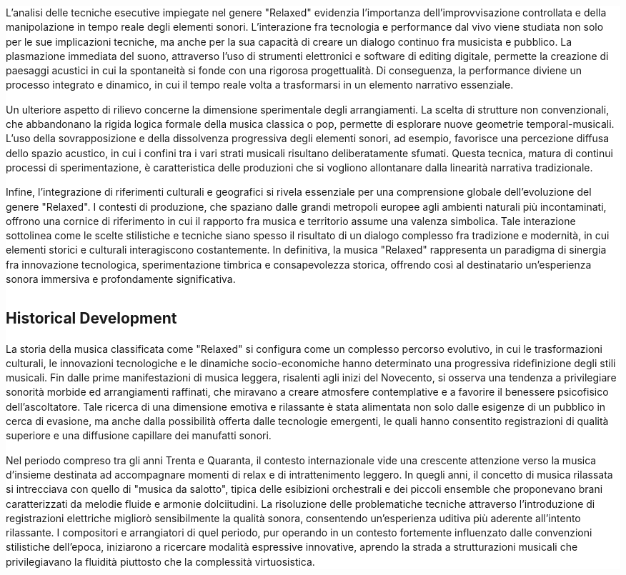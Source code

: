 L’analisi delle tecniche esecutive impiegate nel genere "Relaxed" evidenzia l’importanza
dell’improvvisazione controllata e della manipolazione in tempo reale degli elementi sonori.
L’interazione fra tecnologia e performance dal vivo viene studiata non solo per le sue implicazioni
tecniche, ma anche per la sua capacità di creare un dialogo continuo fra musicista e pubblico. La
plasmazione immediata del suono, attraverso l’uso di strumenti elettronici e software di editing
digitale, permette la creazione di paesaggi acustici in cui la spontaneità si fonde con una rigorosa
progettualità. Di conseguenza, la performance diviene un processo integrato e dinamico, in cui il
tempo reale volta a trasformarsi in un elemento narrativo essenziale.

Un ulteriore aspetto di rilievo concerne la dimensione sperimentale degli arrangiamenti. La scelta
di strutture non convenzionali, che abbandonano la rigida logica formale della musica classica o
pop, permette di esplorare nuove geometrie temporal-musicali. L’uso della sovrapposizione e della
dissolvenza progressiva degli elementi sonori, ad esempio, favorisce una percezione diffusa dello
spazio acustico, in cui i confini tra i vari strati musicali risultano deliberatamente sfumati.
Questa tecnica, matura di continui processi di sperimentazione, è caratteristica delle produzioni
che si vogliono allontanare dalla linearità narrativa tradizionale.

Infine, l’integrazione di riferimenti culturali e geografici si rivela essenziale per una
comprensione globale dell’evoluzione del genere "Relaxed". I contesti di produzione, che spaziano
dalle grandi metropoli europee agli ambienti naturali più incontaminati, offrono una cornice di
riferimento in cui il rapporto fra musica e territorio assume una valenza simbolica. Tale
interazione sottolinea come le scelte stilistiche e tecniche siano spesso il risultato di un dialogo
complesso fra tradizione e modernità, in cui elementi storici e culturali interagiscono
costantemente. In definitiva, la musica "Relaxed" rappresenta un paradigma di sinergia fra
innovazione tecnologica, sperimentazione timbrica e consapevolezza storica, offrendo così al
destinatario un’esperienza sonora immersiva e profondamente significativa.

## Historical Development

La storia della musica classificata come "Relaxed" si configura come un complesso percorso
evolutivo, in cui le trasformazioni culturali, le innovazioni tecnologiche e le dinamiche
socio-economiche hanno determinato una progressiva ridefinizione degli stili musicali. Fin dalle
prime manifestazioni di musica leggera, risalenti agli inizi del Novecento, si osserva una tendenza
a privilegiare sonorità morbide ed arrangiamenti raffinati, che miravano a creare atmosfere
contemplative e a favorire il benessere psicofisico dell’ascoltatore. Tale ricerca di una dimensione
emotiva e rilassante è stata alimentata non solo dalle esigenze di un pubblico in cerca di evasione,
ma anche dalla possibilità offerta dalle tecnologie emergenti, le quali hanno consentito
registrazioni di qualità superiore e una diffusione capillare dei manufatti sonori.

Nel periodo compreso tra gli anni Trenta e Quaranta, il contesto internazionale vide una crescente
attenzione verso la musica d’insieme destinata ad accompagnare momenti di relax e di intrattenimento
leggero. In quegli anni, il concetto di musica rilassata si intrecciava con quello di "musica da
salotto", tipica delle esibizioni orchestrali e dei piccoli ensemble che proponevano brani
caratterizzati da melodie fluide e armonie dolciitudini. La risoluzione delle problematiche tecniche
attraverso l’introduzione di registrazioni elettriche migliorò sensibilmente la qualità sonora,
consentendo un’esperienza uditiva più aderente all’intento rilassante. I compositori e arrangiatori
di quel periodo, pur operando in un contesto fortemente influenzato dalle convenzioni stilistiche
dell’epoca, iniziarono a ricercare modalità espressive innovative, aprendo la strada a
strutturazioni musicali che privilegiavano la fluidità piuttosto che la complessità virtuosistica.
